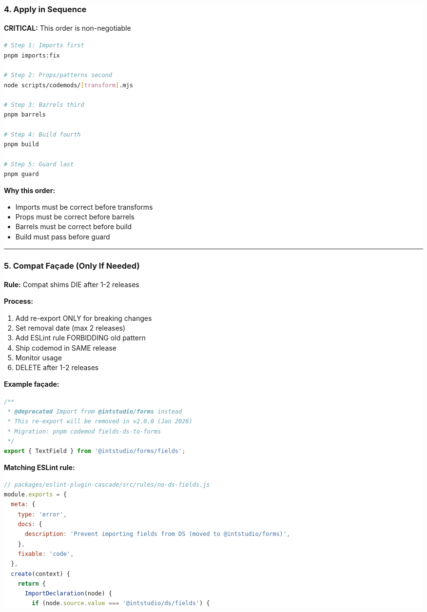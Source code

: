 
### 4. Apply in Sequence

**CRITICAL:** This order is non-negotiable

```bash
# Step 1: Imports first
pnpm imports:fix

# Step 2: Props/patterns second
node scripts/codemods/[transform].mjs

# Step 3: Barrels third
pnpm barrels

# Step 4: Build fourth
pnpm build

# Step 5: Guard last
pnpm guard
```

**Why this order:**
- Imports must be correct before transforms
- Props must be correct before barrels
- Barrels must be correct before build
- Build must pass before guard

---

### 5. Compat Façade (Only If Needed)

**Rule:** Compat shims DIE after 1-2 releases

**Process:**
1. Add re-export ONLY for breaking changes
2. Set removal date (max 2 releases)
3. Add ESLint rule FORBIDDING old pattern
4. Ship codemod in SAME release
5. Monitor usage
6. DELETE after 1-2 releases

**Example façade:**
```typescript
/**
 * @deprecated Import from @intstudio/forms instead
 * This re-export will be removed in v2.0.0 (Jan 2026)
 * Migration: pnpm codemod fields-ds-to-forms
 */
export { TextField } from '@intstudio/forms/fields';
```

**Matching ESLint rule:**
```javascript
// packages/eslint-plugin-cascade/src/rules/no-ds-fields.js
module.exports = {
  meta: {
    type: 'error',
    docs: {
      description: 'Prevent importing fields from DS (moved to @intstudio/forms)',
    },
    fixable: 'code',
  },
  create(context) {
    return {
      ImportDeclaration(node) {
        if (node.source.value === '@intstudio/ds/fields') {
```